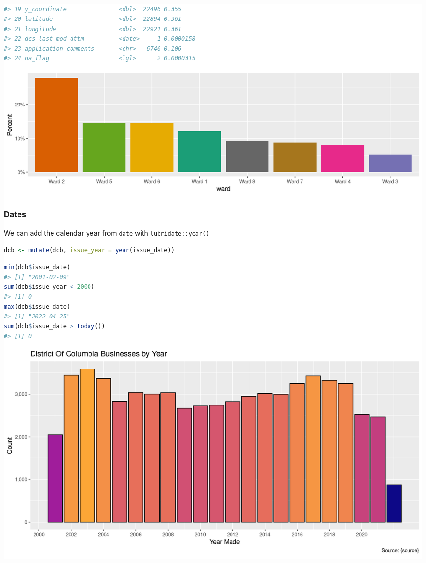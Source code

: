 ``` r
#> 19 y_coordinate               <dbl>  22496 0.355    
#> 20 latitude                   <dbl>  22894 0.361    
#> 21 longitude                  <dbl>  22921 0.361    
#> 22 dcs_last_mod_dttm          <date>     1 0.0000158
#> 23 application_comments       <chr>   6746 0.106    
#> 24 na_flag                    <lgl>      2 0.0000315
```

![](../plots/distinct-plots-1.png)

### Dates

We can add the calendar year from `date` with `lubridate::year()`

``` r
dcb <- mutate(dcb, issue_year = year(issue_date))
```

``` r
min(dcb$issue_date)
#> [1] "2001-02-09"
sum(dcb$issue_year < 2000)
#> [1] 0
max(dcb$issue_date)
#> [1] "2022-04-25"
sum(dcb$issue_date > today())
#> [1] 0
```

![](../plots/bar-year-1.png)
